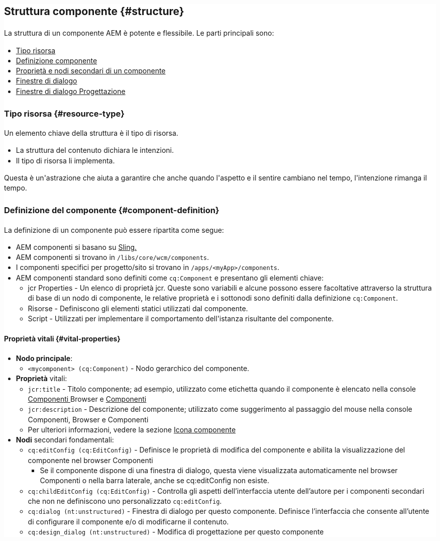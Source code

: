 ## Struttura componente {#structure}

La struttura di un componente AEM è potente e flessibile. Le parti principali sono:

* [Tipo risorsa](#resource-type)
* [Definizione componente](#component-definition)
* [Proprietà e nodi secondari di un componente](#properties-and-child-nodes-of-a-component)
* [Finestre di dialogo](#dialogs)
* [Finestre di dialogo Progettazione](#design-dialogs)

### Tipo risorsa {#resource-type}

Un elemento chiave della struttura è il tipo di risorsa.

* La struttura del contenuto dichiara le intenzioni.
* Il tipo di risorsa li implementa.

Questa è un&#39;astrazione che aiuta a garantire che anche quando l&#39;aspetto e il sentire cambiano nel tempo, l&#39;intenzione rimanga il tempo.

### Definizione del componente {#component-definition}

La definizione di un componente può essere ripartita come segue:

* AEM componenti si basano su [Sling.](https://sling.apache.org/documentation.html)
* AEM componenti si trovano in `/libs/core/wcm/components`.
* I componenti specifici per progetto/sito si trovano in `/apps/<myApp>/components`.
* AEM componenti standard sono definiti come `cq:Component` e presentano gli elementi chiave:
   * jcr Properties - Un elenco di proprietà jcr. Queste sono variabili e alcune possono essere facoltative attraverso la struttura di base di un nodo di componente, le relative proprietà e i sottonodi sono definiti dalla definizione `cq:Component`.
   * Risorse - Definiscono gli elementi statici utilizzati dal componente.
   * Script - Utilizzati per implementare il comportamento dell&#39;istanza risultante del componente.

#### Proprietà vitali {#vital-properties}

* **Nodo principale**:
   * `<mycomponent> (cq:Component)` - Nodo gerarchico del componente.
* **Proprietà** vitali:
   * `jcr:title` - Titolo componente; ad esempio, utilizzato come etichetta quando il componente è elencato nella console  [Componenti ](/help/sites-cloud/authoring/fundamentals/environment-tools.md#components-browser) Browser e  [Componenti](/help/sites-cloud/authoring/features/components-console.md)
   * `jcr:description` - Descrizione del componente; utilizzato come suggerimento al passaggio del mouse nella console Componenti, Browser e Componenti
   * Per ulteriori informazioni, vedere la sezione [Icona componente](#component-icon)
* **Nodi** secondari fondamentali:
   * `cq:editConfig (cq:EditConfig)` - Definisce le proprietà di modifica del componente e abilita la visualizzazione del componente nel browser Componenti
      * Se il componente dispone di una finestra di dialogo, questa viene visualizzata automaticamente nel browser Componenti o nella barra laterale, anche se cq:editConfig non esiste.
   * `cq:childEditConfig (cq:EditConfig)` - Controlla gli aspetti dell’interfaccia utente dell’autore per i componenti secondari che non ne definiscono uno personalizzato  `cq:editConfig`.
   * `cq:dialog (nt:unstructured)` - Finestra di dialogo per questo componente. Definisce l’interfaccia che consente all’utente di configurare il componente e/o di modificarne il contenuto.
   * `cq:design_dialog (nt:unstructured)` - Modifica di progettazione per questo componente
